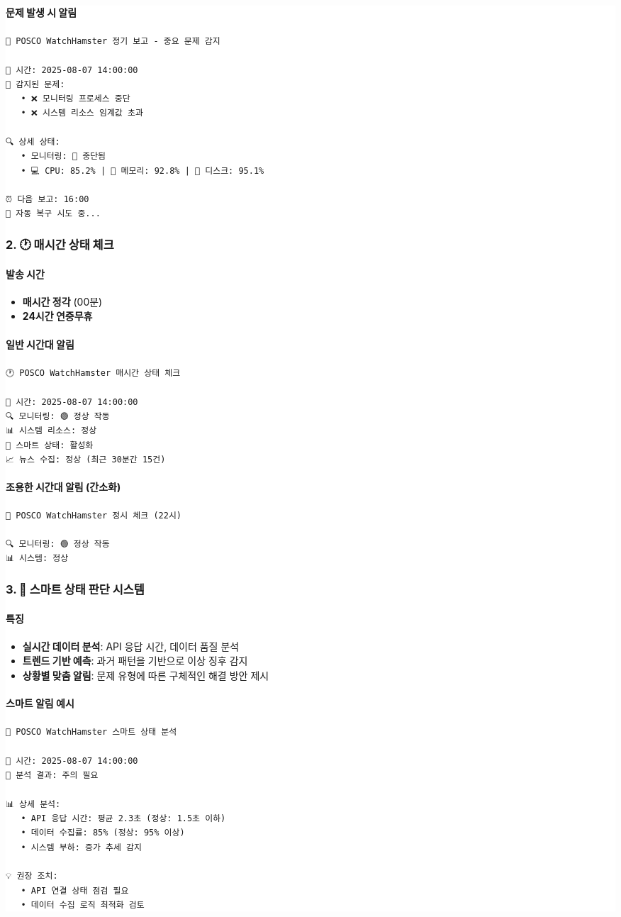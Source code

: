 #### 문제 발생 시 알림
```
🚨 POSCO WatchHamster 정기 보고 - 중요 문제 감지

📅 시간: 2025-08-07 14:00:00
🚨 감지된 문제:
   • ❌ 모니터링 프로세스 중단
   • ❌ 시스템 리소스 임계값 초과

🔍 상세 상태:
   • 모니터링: 🔴 중단됨
   • 💻 CPU: 85.2% | 🧠 메모리: 92.8% | 💾 디스크: 95.1%

⏰ 다음 보고: 16:00
🔧 자동 복구 시도 중...
```

### 2. 🕐 매시간 상태 체크

#### 발송 시간
- **매시간 정각** (00분)
- **24시간 연중무휴**

#### 일반 시간대 알림
```
🕐 POSCO WatchHamster 매시간 상태 체크

📅 시간: 2025-08-07 14:00:00
🔍 모니터링: 🟢 정상 작동
📊 시스템 리소스: 정상
🧠 스마트 상태: 활성화
📈 뉴스 수집: 정상 (최근 30분간 15건)
```

#### 조용한 시간대 알림 (간소화)
```
🌙 POSCO WatchHamster 정시 체크 (22시)

🔍 모니터링: 🟢 정상 작동
📊 시스템: 정상
```

### 3. 🧠 스마트 상태 판단 시스템

#### 특징
- **실시간 데이터 분석**: API 응답 시간, 데이터 품질 분석
- **트렌드 기반 예측**: 과거 패턴을 기반으로 이상 징후 감지
- **상황별 맞춤 알림**: 문제 유형에 따른 구체적인 해결 방안 제시

#### 스마트 알림 예시
```
🧠 POSCO WatchHamster 스마트 상태 분석

📅 시간: 2025-08-07 14:00:00
🎯 분석 결과: 주의 필요

📊 상세 분석:
   • API 응답 시간: 평균 2.3초 (정상: 1.5초 이하)
   • 데이터 수집률: 85% (정상: 95% 이상)
   • 시스템 부하: 증가 추세 감지

💡 권장 조치:
   • API 연결 상태 점검 필요
   • 데이터 수집 로직 최적화 검토
```